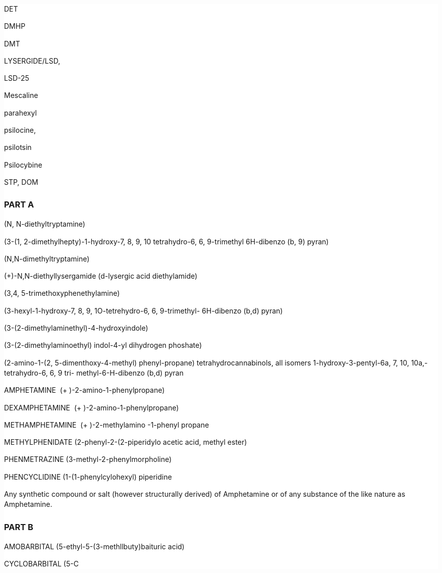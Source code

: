 DET

DMHP

DMT

LYSERGlDE/LSD,

LSD-25

Mescaline

parahexyl

psilocine,

psilotsin

Psilocybine

STP, DOM

### PART A

(N, N-diethyltryptamine)

(3-(1, 2-dimethylhepty)-1-hydroxy-7, 8, 9, 10 tetrahydro-6, 6, 9-trimethyl 6H-dibenzo (b, 9) pyran)

(N,N-dimethyltryptamine)

(+)-N,N-diethyllysergamide (d-lysergic acid diethylamide)

(3,4, 5-trimethoxyphenethylamine)

(3-hexyl-1-hydroxy-7, 8, 9, 1O-tetrehydro-6, 6, 9-trimethyl- 6H-dibenzo (b,d) pyran)

(3-(2-dimethylaminethyl)-4-hydroxyindole)

(3-(2-dimethylaminoethyl) indol-4-yl dihydrogen phoshate)

(2-amino-1-(2, 5-dimenthoxy-4-methyl) phenyl-propane) tetrahydrocannabinols, all isomers 1-hydroxy-3-pentyl-6a, 7, 10, 10a,-tetrahydro-6, 6, 9 tri- methyl-6-H-dibenzo (b,d) pyran

AMPHETAMINE  (+ )-2-amino-1-phenylpropane)

DEXAMPHETAMINE  (+ )-2-amino-1-phenylpropane)

METHAMPHETAMINE  (+ )-2-methylamino -1-phenyl propane

METHYLPHENIDATE (2-phenyl-2-(2-piperidylo acetic acid, methyl ester)

PHENMETRAZINE (3-methyl-2-phenylmorpholine)

PHENCYCLIDINE (1-(1-phenylcylohexyl) piperidine

Any synthetic compound or saIt (however structurally derived) of Amphetamine or of any substance of the like nature as Amphetamine.

### PART B

AMOBARBITAL (5-ethyl-5-(3-methllbuty)baituric acid)

CYCLOBARBITAL (5-C
